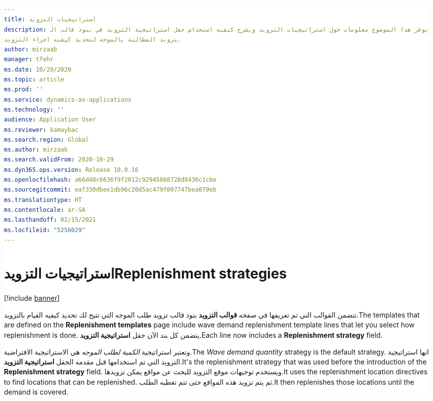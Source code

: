 ```yaml
---
title: استراتيجيات التزويد
description: يوفر هذا الموضوع معلومات حول استراتيجيات التزويد ويشرح كيفيه استخدام حقل استراتيجية التزويد في بنود قالب التزويد المطالبة بالموجه لتحديد كيفيه اجراء التزويد.
author: mirzaab
manager: tfehr
ms.date: 10/29/2020
ms.topic: article
ms.prod: ''
ms.service: dynamics-ax-applications
ms.technology: ''
audience: Application User
ms.reviewer: kamaybac
ms.search.region: Global
ms.author: mirzaab
ms.search.validFrom: 2020-10-29
ms.dyn365.ops.version: Release 10.0.16
ms.openlocfilehash: a66d48c6636f9f2012c92945868728d8430c1cbe
ms.sourcegitcommit: eaf330dbee1db96c20d5ac479f007747bea079eb
ms.translationtype: HT
ms.contentlocale: ar-SA
ms.lasthandoff: 02/15/2021
ms.locfileid: "5256029"
---
```

# <a name="replenishment-strategies"></a><span data-ttu-id="1fb35-103">استراتيجيات التزويد</span><span class="sxs-lookup"><span data-stu-id="1fb35-103">Replenishment strategies</span></span>

[!include [banner](../includes/banner.md)]

<span data-ttu-id="1fb35-104">تتضمن القوالب التي تم تعريفها في صفحه **قوالب التزويد** بنود قالب تزويد طلب الموجه التي تتيح لك تحديد كيفيه القيام بالتزويد.</span><span class="sxs-lookup"><span data-stu-id="1fb35-104">The templates that are defined on the **Replenishment templates** page include wave demand replenishment template lines that let you select how replenishment is done.</span></span> <span data-ttu-id="1fb35-105">يتضمن كل بند الآن حقل **استراتيجية التزويد**.</span><span class="sxs-lookup"><span data-stu-id="1fb35-105">Each line now includes a **Replenishment strategy** field.</span></span>

<span data-ttu-id="1fb35-106">وتعتبر استراتيجية *الكمية لطلب الموجه* هي الاستراتيجية الافتراضية.</span><span class="sxs-lookup"><span data-stu-id="1fb35-106">The *Wave demand quantity* strategy is the default strategy.</span></span> <span data-ttu-id="1fb35-107">انها استراتيجية التزويد التي تم استخدامها قبل مقدمه الحقل **استراتيجية التزويد**.</span><span class="sxs-lookup"><span data-stu-id="1fb35-107">It's the replenishment strategy that was used before the introduction of the **Replenishment strategy** field.</span></span> <span data-ttu-id="1fb35-108">ويستخدم توجيهات موقع التزويد للبحث عن مواقع يمكن تزويدها.</span><span class="sxs-lookup"><span data-stu-id="1fb35-108">It uses the replenishment location directives to find locations that can be replenished.</span></span> <span data-ttu-id="1fb35-109">ثم يتم تزويد هذه المواقع حتى تتم تغطيه الطلب.</span><span class="sxs-lookup"><span data-stu-id="1fb35-109">It then replenishes those locations until the demand is covered.</span></span>
